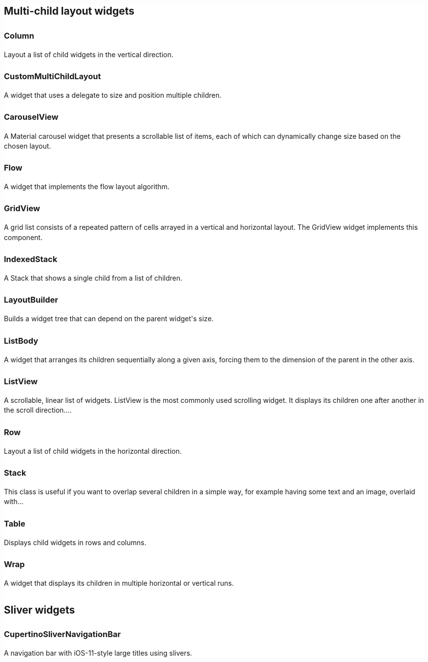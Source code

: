 ## Multi-child layout widgets
### Column
Layout a list of child widgets in the vertical direction.

### CustomMultiChildLayout
A widget that uses a delegate to size and position multiple children.

### CarouselView
A Material carousel widget that presents a scrollable list of items, each of which can dynamically change size based on the chosen layout.

### Flow
A widget that implements the flow layout algorithm.

### GridView
A grid list consists of a repeated pattern of cells arrayed in a vertical and horizontal layout. The GridView widget implements this component.

### IndexedStack
A Stack that shows a single child from a list of children.

### LayoutBuilder
Builds a widget tree that can depend on the parent widget's size.

### ListBody
A widget that arranges its children sequentially along a given axis, forcing them to the dimension of the parent in the other axis.

### ListView
A scrollable, linear list of widgets. ListView is the most commonly used scrolling widget. It displays its children one after another in the scroll direction....

### Row
Layout a list of child widgets in the horizontal direction.

### Stack
This class is useful if you want to overlap several children in a simple way, for example having some text and an image, overlaid with...

### Table
Displays child widgets in rows and columns.

### Wrap
A widget that displays its children in multiple horizontal or vertical runs.

## Sliver widgets
### CupertinoSliverNavigationBar
A navigation bar with iOS-11-style large titles using slivers.
